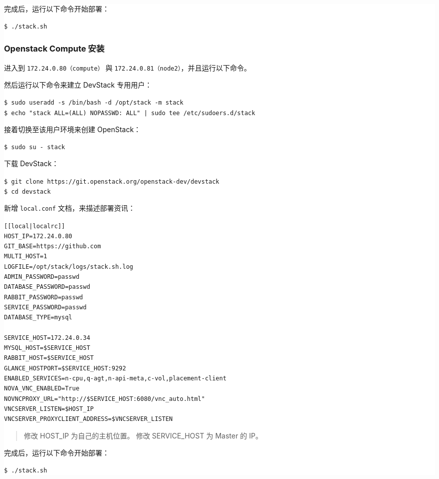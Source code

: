 完成后，运行以下命令开始部署：
```shell=
$ ./stack.sh
```

### Openstack Compute 安装
进入到 `172.24.0.80（compute）` 與 `172.24.0.81（node2）`，并且运行以下命令。

然后运行以下命令来建立 DevStack 专用用户：
```shell=
$ sudo useradd -s /bin/bash -d /opt/stack -m stack
$ echo "stack ALL=(ALL) NOPASSWD: ALL" | sudo tee /etc/sudoers.d/stack
```

接着切换至该用户环境来创建 OpenStack：
```shell=
$ sudo su - stack
```

下载 DevStack：
```shell=
$ git clone https://git.openstack.org/openstack-dev/devstack
$ cd devstack
```

新增 `local.conf` 文档，来描述部署资讯：
```
[[local|localrc]]
HOST_IP=172.24.0.80
GIT_BASE=https://github.com
MULTI_HOST=1
LOGFILE=/opt/stack/logs/stack.sh.log
ADMIN_PASSWORD=passwd
DATABASE_PASSWORD=passwd
RABBIT_PASSWORD=passwd
SERVICE_PASSWORD=passwd
DATABASE_TYPE=mysql

SERVICE_HOST=172.24.0.34
MYSQL_HOST=$SERVICE_HOST
RABBIT_HOST=$SERVICE_HOST
GLANCE_HOSTPORT=$SERVICE_HOST:9292
ENABLED_SERVICES=n-cpu,q-agt,n-api-meta,c-vol,placement-client
NOVA_VNC_ENABLED=True
NOVNCPROXY_URL="http://$SERVICE_HOST:6080/vnc_auto.html"
VNCSERVER_LISTEN=$HOST_IP
VNCSERVER_PROXYCLIENT_ADDRESS=$VNCSERVER_LISTEN
```
> 修改 HOST_IP 为自己的主机位置。
> 修改 SERVICE_HOST 为 Master 的 IP。

完成后，运行以下命令开始部署：
```shell=
$ ./stack.sh
```
